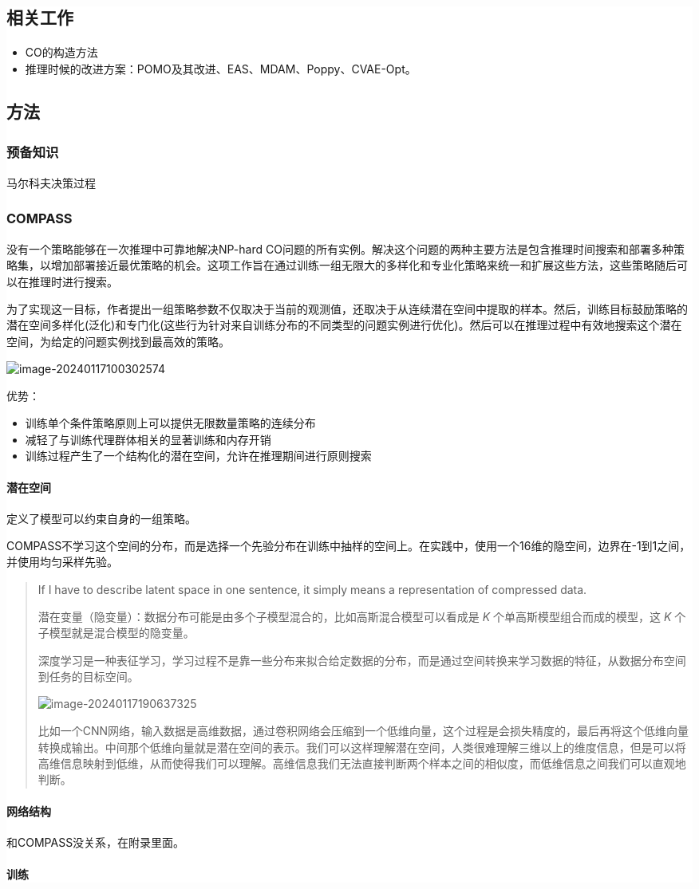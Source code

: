 
## 相关工作

- CO的构造方法
- 推理时候的改进方案：POMO及其改进、EAS、MDAM、Poppy、CVAE-Opt。



## 方法

### 预备知识

马尔科夫决策过程

### COMPASS

没有一个策略能够在一次推理中可靠地解决NP-hard CO问题的所有实例。解决这个问题的两种主要方法是包含推理时间搜索和部署多种策略集，以增加部署接近最优策略的机会。这项工作旨在通过训练一组无限大的多样化和专业化策略来统一和扩展这些方法，这些策略随后可以在推理时进行搜索。

为了实现这一目标，作者提出一组策略参数不仅取决于当前的观测值，还取决于从连续潜在空间中提取的样本。然后，训练目标鼓励策略的潜在空间多样化(泛化)和专门化(这些行为针对来自训练分布的不同类型的问题实例进行优化)。然后可以在推理过程中有效地搜索这个潜在空间，为给定的问题实例找到最高效的策略。

![image-20240117100302574]({{site.url}}/img/2024-1-17-NIPS23-Combinatorial-Optimization-with-Policy-Adaptation-using-Latent-Space-Search/image-20240117100302574.png)

优势：

- 训练单个条件策略原则上可以提供无限数量策略的连续分布
- 减轻了与训练代理群体相关的显著训练和内存开销
- 训练过程产生了一个结构化的潜在空间，允许在推理期间进行原则搜索

#### 潜在空间

定义了模型可以约束自身的一组策略。

COMPASS不学习这个空间的分布，而是选择一个先验分布在训练中抽样的空间上。在实践中，使用一个16维的隐空间，边界在-1到1之间，并使用均匀采样先验。

> If I have to describe latent space in one sentence, it simply means a representation of compressed data.
>
> 潜在变量（隐变量）：数据分布可能是由多个子模型混合的，比如高斯混合模型可以看成是 $K$ 个单高斯模型组合而成的模型，这 $K$ 个子模型就是混合模型的隐变量。
>
> 深度学习是一种表征学习，学习过程不是靠一些分布来拟合给定数据的分布，而是通过空间转换来学习数据的特征，从数据分布空间到任务的目标空间。
>
> ![image-20240117190637325]({{site.url}}/img/2024-1-17-NIPS23-Combinatorial-Optimization-with-Policy-Adaptation-using-Latent-Space-Search/image-20240117190637325.png)
>
> 比如一个CNN网络，输入数据是高维数据，通过卷积网络会压缩到一个低维向量，这个过程是会损失精度的，最后再将这个低维向量转换成输出。中间那个低维向量就是潜在空间的表示。我们可以这样理解潜在空间，人类很难理解三维以上的维度信息，但是可以将高维信息映射到低维，从而使得我们可以理解。高维信息我们无法直接判断两个样本之间的相似度，而低维信息之间我们可以直观地判断。

#### 网络结构

和COMPASS没关系，在附录里面。

#### 训练
